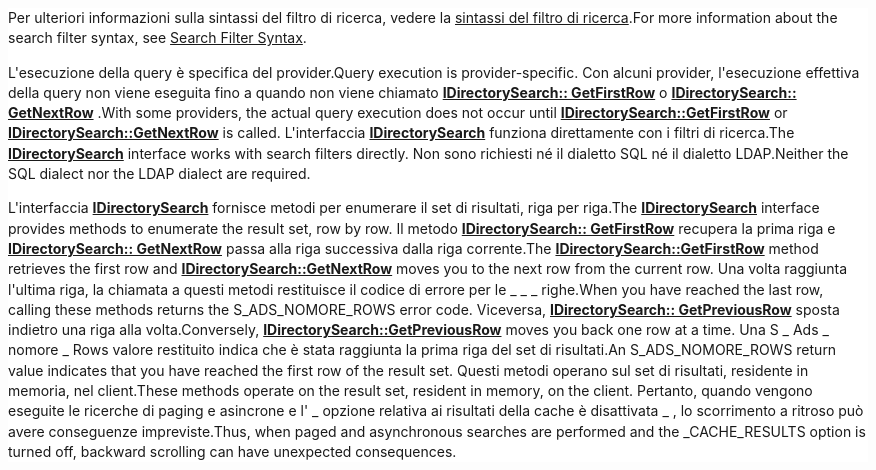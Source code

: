 <span data-ttu-id="f1ab7-115">Per ulteriori informazioni sulla sintassi del filtro di ricerca, vedere la [sintassi del filtro di ricerca](search-filter-syntax.md).</span><span class="sxs-lookup"><span data-stu-id="f1ab7-115">For more information about the search filter syntax, see [Search Filter Syntax](search-filter-syntax.md).</span></span>

<span data-ttu-id="f1ab7-116">L'esecuzione della query è specifica del provider.</span><span class="sxs-lookup"><span data-stu-id="f1ab7-116">Query execution is provider-specific.</span></span> <span data-ttu-id="f1ab7-117">Con alcuni provider, l'esecuzione effettiva della query non viene eseguita fino a quando non viene chiamato [**IDirectorySearch:: GetFirstRow**](/windows/desktop/api/Iads/nf-iads-idirectorysearch-getfirstrow) o [**IDirectorySearch:: GetNextRow**](/windows/desktop/api/Iads/nf-iads-idirectorysearch-getnextrow) .</span><span class="sxs-lookup"><span data-stu-id="f1ab7-117">With some providers, the actual query execution does not occur until [**IDirectorySearch::GetFirstRow**](/windows/desktop/api/Iads/nf-iads-idirectorysearch-getfirstrow) or [**IDirectorySearch::GetNextRow**](/windows/desktop/api/Iads/nf-iads-idirectorysearch-getnextrow) is called.</span></span> <span data-ttu-id="f1ab7-118">L'interfaccia [**IDirectorySearch**](/windows/desktop/api/Iads/nn-iads-idirectorysearch) funziona direttamente con i filtri di ricerca.</span><span class="sxs-lookup"><span data-stu-id="f1ab7-118">The [**IDirectorySearch**](/windows/desktop/api/Iads/nn-iads-idirectorysearch) interface works with search filters directly.</span></span> <span data-ttu-id="f1ab7-119">Non sono richiesti né il dialetto SQL né il dialetto LDAP.</span><span class="sxs-lookup"><span data-stu-id="f1ab7-119">Neither the SQL dialect nor the LDAP dialect are required.</span></span>

<span data-ttu-id="f1ab7-120">L'interfaccia [**IDirectorySearch**](/windows/desktop/api/Iads/nn-iads-idirectorysearch) fornisce metodi per enumerare il set di risultati, riga per riga.</span><span class="sxs-lookup"><span data-stu-id="f1ab7-120">The [**IDirectorySearch**](/windows/desktop/api/Iads/nn-iads-idirectorysearch) interface provides methods to enumerate the result set, row by row.</span></span> <span data-ttu-id="f1ab7-121">Il metodo [**IDirectorySearch:: GetFirstRow**](/windows/desktop/api/Iads/nf-iads-idirectorysearch-getfirstrow) recupera la prima riga e [**IDirectorySearch:: GetNextRow**](/windows/desktop/api/Iads/nf-iads-idirectorysearch-getnextrow) passa alla riga successiva dalla riga corrente.</span><span class="sxs-lookup"><span data-stu-id="f1ab7-121">The [**IDirectorySearch::GetFirstRow**](/windows/desktop/api/Iads/nf-iads-idirectorysearch-getfirstrow) method retrieves the first row and [**IDirectorySearch::GetNextRow**](/windows/desktop/api/Iads/nf-iads-idirectorysearch-getnextrow) moves you to the next row from the current row.</span></span> <span data-ttu-id="f1ab7-122">Una volta raggiunta l'ultima riga, la chiamata a questi metodi restituisce il codice di errore per le \_ \_ \_ righe.</span><span class="sxs-lookup"><span data-stu-id="f1ab7-122">When you have reached the last row, calling these methods returns the S\_ADS\_NOMORE\_ROWS error code.</span></span> <span data-ttu-id="f1ab7-123">Viceversa, [**IDirectorySearch:: GetPreviousRow**](/windows/desktop/api/Iads/nf-iads-idirectorysearch-getpreviousrow) sposta indietro una riga alla volta.</span><span class="sxs-lookup"><span data-stu-id="f1ab7-123">Conversely, [**IDirectorySearch::GetPreviousRow**](/windows/desktop/api/Iads/nf-iads-idirectorysearch-getpreviousrow) moves you back one row at a time.</span></span> <span data-ttu-id="f1ab7-124">Una S \_ Ads \_ nomore \_ Rows valore restituito indica che è stata raggiunta la prima riga del set di risultati.</span><span class="sxs-lookup"><span data-stu-id="f1ab7-124">An S\_ADS\_NOMORE\_ROWS return value indicates that you have reached the first row of the result set.</span></span> <span data-ttu-id="f1ab7-125">Questi metodi operano sul set di risultati, residente in memoria, nel client.</span><span class="sxs-lookup"><span data-stu-id="f1ab7-125">These methods operate on the result set, resident in memory, on the client.</span></span> <span data-ttu-id="f1ab7-126">Pertanto, quando vengono eseguite le ricerche di paging e asincrone e l' \_ opzione relativa ai risultati della cache è disattivata \_ , lo scorrimento a ritroso può avere conseguenze impreviste.</span><span class="sxs-lookup"><span data-stu-id="f1ab7-126">Thus, when paged and asynchronous searches are performed and the \_CACHE\_RESULTS option is turned off, backward scrolling can have unexpected consequences.</span></span>
